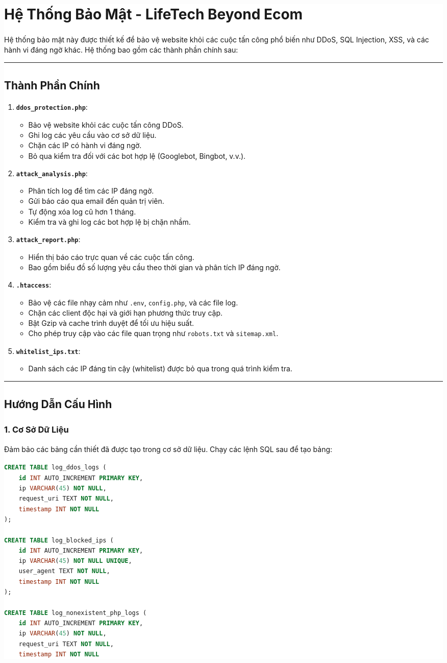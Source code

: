 # Hệ Thống Bảo Mật - LifeTech Beyond Ecom

Hệ thống bảo mật này được thiết kế để bảo vệ website khỏi các cuộc tấn công phổ biến như DDoS, SQL Injection, XSS, và các hành vi đáng ngờ khác. Hệ thống bao gồm các thành phần chính sau:

---

## Thành Phần Chính

1. **`ddos_protection.php`**:

   - Bảo vệ website khỏi các cuộc tấn công DDoS.
   - Ghi log các yêu cầu vào cơ sở dữ liệu.
   - Chặn các IP có hành vi đáng ngờ.
   - Bỏ qua kiểm tra đối với các bot hợp lệ (Googlebot, Bingbot, v.v.).

2. **`attack_analysis.php`**:

   - Phân tích log để tìm các IP đáng ngờ.
   - Gửi báo cáo qua email đến quản trị viên.
   - Tự động xóa log cũ hơn 1 tháng.
   - Kiểm tra và ghi log các bot hợp lệ bị chặn nhầm.

3. **`attack_report.php`**:

   - Hiển thị báo cáo trực quan về các cuộc tấn công.
   - Bao gồm biểu đồ số lượng yêu cầu theo thời gian và phân tích IP đáng ngờ.

4. **`.htaccess`**:

   - Bảo vệ các file nhạy cảm như `.env`, `config.php`, và các file log.
   - Chặn các client độc hại và giới hạn phương thức truy cập.
   - Bật Gzip và cache trình duyệt để tối ưu hiệu suất.
   - Cho phép truy cập vào các file quan trọng như `robots.txt` và `sitemap.xml`.

5. **`whitelist_ips.txt`**:
   - Danh sách các IP đáng tin cậy (whitelist) được bỏ qua trong quá trình kiểm tra.

---

## Hướng Dẫn Cấu Hình

### 1. **Cơ Sở Dữ Liệu**

Đảm bảo các bảng cần thiết đã được tạo trong cơ sở dữ liệu. Chạy các lệnh SQL sau để tạo bảng:

```sql
CREATE TABLE log_ddos_logs (
    id INT AUTO_INCREMENT PRIMARY KEY,
    ip VARCHAR(45) NOT NULL,
    request_uri TEXT NOT NULL,
    timestamp INT NOT NULL
);

CREATE TABLE log_blocked_ips (
    id INT AUTO_INCREMENT PRIMARY KEY,
    ip VARCHAR(45) NOT NULL UNIQUE,
    user_agent TEXT NOT NULL,
    timestamp INT NOT NULL
);

CREATE TABLE log_nonexistent_php_logs (
    id INT AUTO_INCREMENT PRIMARY KEY,
    ip VARCHAR(45) NOT NULL,
    request_uri TEXT NOT NULL,
    timestamp INT NOT NULL
```